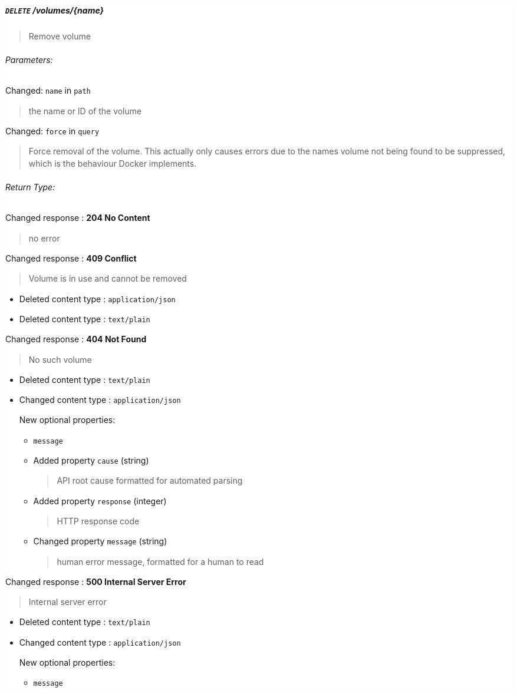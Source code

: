 
##### `DELETE` /volumes/{name}

> Remove volume


###### Parameters:

Changed: `name` in `path`
> the name or ID of the volume


Changed: `force` in `query`
> Force removal of the volume. This actually only causes errors due
> to the names volume not being found to be suppressed, which is the
> behaviour Docker implements.


###### Return Type:

Changed response : **204 No Content**
> no error

Changed response : **409 Conflict**
> Volume is in use and cannot be removed


* Deleted content type : `application/json`

* Deleted content type : `text/plain`

Changed response : **404 Not Found**
> No such volume


* Deleted content type : `text/plain`

* Changed content type : `application/json`

    New optional properties:
    - `message`

    * Added property `cause` (string)
        > API root cause formatted for automated parsing


    * Added property `response` (integer)
        > HTTP response code


    * Changed property `message` (string)
        > human error message, formatted for a human to read


Changed response : **500 Internal Server Error**
> Internal server error


* Deleted content type : `text/plain`

* Changed content type : `application/json`

    New optional properties:
    - `message`
